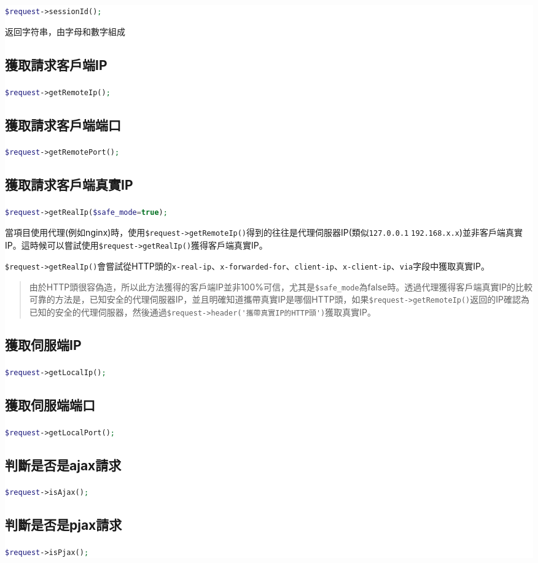 ```php
$request->sessionId();
```
返回字符串，由字母和數字組成


## 獲取請求客戶端IP
```php
$request->getRemoteIp();
```

## 獲取請求客戶端端口
```php
$request->getRemotePort();
```

## 獲取請求客戶端真實IP
```php
$request->getRealIp($safe_mode=true);
```

當項目使用代理(例如nginx)時，使用`$request->getRemoteIp()`得到的往往是代理伺服器IP(類似`127.0.0.1` `192.168.x.x`)並非客戶端真實IP。這時候可以嘗試使用`$request->getRealIp()`獲得客戶端真實IP。

`$request->getRealIp()`會嘗試從HTTP頭的`x-real-ip`、`x-forwarded-for`、`client-ip`、`x-client-ip`、`via`字段中獲取真實IP。

> 由於HTTP頭很容偽造，所以此方法獲得的客戶端IP並非100%可信，尤其是`$safe_mode`為false時。透過代理獲得客戶端真實IP的比較可靠的方法是，已知安全的代理伺服器IP，並且明確知道攜帶真實IP是哪個HTTP頭，如果`$request->getRemoteIp()`返回的IP確認為已知的安全的代理伺服器，然後通過`$request->header('攜帶真實IP的HTTP頭')`獲取真實IP。


## 獲取伺服端IP
```php
$request->getLocalIp();
```

## 獲取伺服端端口
```php
$request->getLocalPort();
```

## 判斷是否是ajax請求
```php
$request->isAjax();
```

## 判斷是否是pjax請求
```php
$request->isPjax();
```
